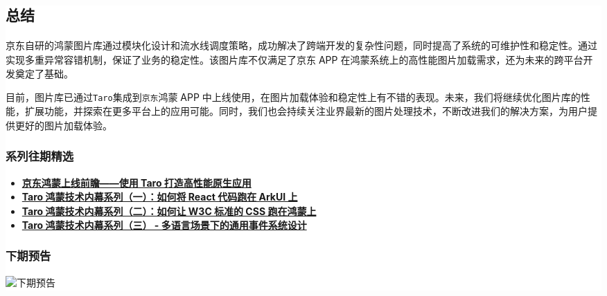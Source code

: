 ## 总结

京东自研的鸿蒙图片库通过模块化设计和流水线调度策略，成功解决了跨端开发的复杂性问题，同时提高了系统的可维护性和稳定性。通过实现多重异常容错机制，保证了业务的稳定性。该图片库不仅满足了京东 APP 在鸿蒙系统上的高性能图片加载需求，还为未来的跨平台开发奠定了基础。

目前，图片库已通过`Taro`集成到`京东`鸿蒙 APP 中上线使用，在图片加载体验和稳定性上有不错的表现。未来，我们将继续优化图片库的性能，扩展功能，并探索在更多平台上的应用可能。同时，我们也会持续关注业界最新的图片处理技术，不断改进我们的解决方案，为用户提供更好的图片加载体验。

### 系列往期精选

- [**京东鸿蒙上线前瞻——使用 Taro 打造高性能原生应用**](../../09/11/harmony-react-on-arkts)
- [**Taro 鸿蒙技术内幕系列（一）：如何将 React 代码跑在 ArkUI 上**](../../09/29/harmony-react-on-arkts)
- [**Taro 鸿蒙技术内幕系列（二）：如何让 W3C 标准的 CSS 跑在鸿蒙上**](../../10/16/harmony-w3c-css)
- [**Taro 鸿蒙技术内幕系列（三） - 多语言场景下的通用事件系统设计**](../../11/01/harmony-native-events)

### 下期预告

![下期预告](https://img13.360buyimg.com/img/s800x0_jfs/t1/121427/40/52661/58146/6735bde4F3f037868/f6ecc76a38499abf.png)
